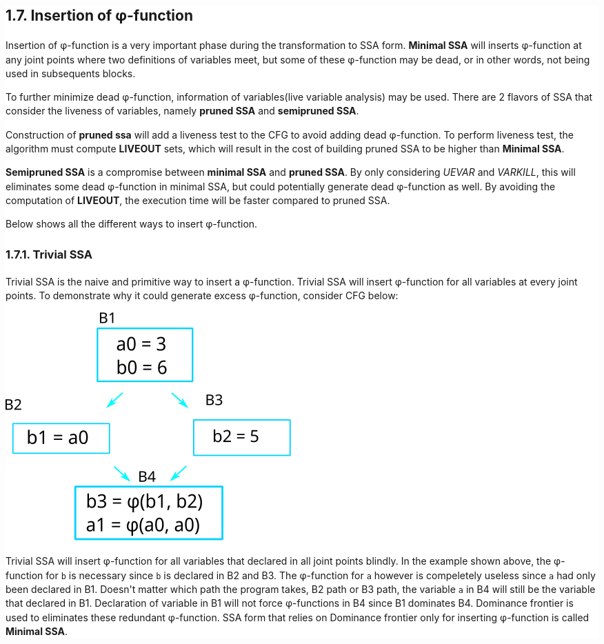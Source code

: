 
## 1.7. Insertion of φ-function

Insertion of φ-function is a very important phase during the transformation to SSA form. **Minimal SSA** will inserts φ-function at any joint points where two definitions of variables meet, but some of these φ-function may be dead, or in other words, not being used in subsequents blocks. 

To further minimize dead φ-function, information of variables(live variable analysis) may be used. There are 2 flavors of SSA that consider the liveness of variables, namely **pruned SSA** and **semipruned SSA**.  

Construction of **pruned ssa** will add a liveness test to the CFG to avoid adding dead φ-function. To perform liveness test, the algorithm must compute **LIVEOUT** sets,  which will result in the cost of building pruned SSA to be higher than **Minimal SSA**. 

**Semipruned SSA** is a compromise between **minimal SSA** and **pruned SSA**. By only considering *UEVAR* and *VARKILL*, this will eliminates some dead φ-function in minimal SSA, but could potentially generate dead φ-function as well. By avoiding the computation of **LIVEOUT**, the execution time will be faster compared to pruned SSA. 

Below shows all the different ways to insert φ-function.

### 1.7.1. Trivial SSA
Trivial SSA is the naive and primitive way to insert a φ-function. Trivial SSA will insert φ-function for all variables at every joint points. To demonstrate why it could generate excess φ-function, consider CFG below:

![trivial_ex](resources/trivial_ex.svg)

Trivial SSA will insert φ-function for all variables that declared in all joint points blindly. In the example shown above, the φ-function for `b` is necessary since `b` is declared in B2 and B3. The φ-function for `a` however is compeletely useless since `a` had only been declared in B1. Doesn't matter which path the program takes, B2 path or B3 path, the variable `a` in B4 will still be the variable that declared in B1. Declaration of variable in B1 will not force φ-functions in B4 since B1 dominates B4. Dominance frontier is used to eliminates these redundant φ-function. SSA form that relies on Dominance frontier only for inserting φ-function is called **Minimal SSA**. 

